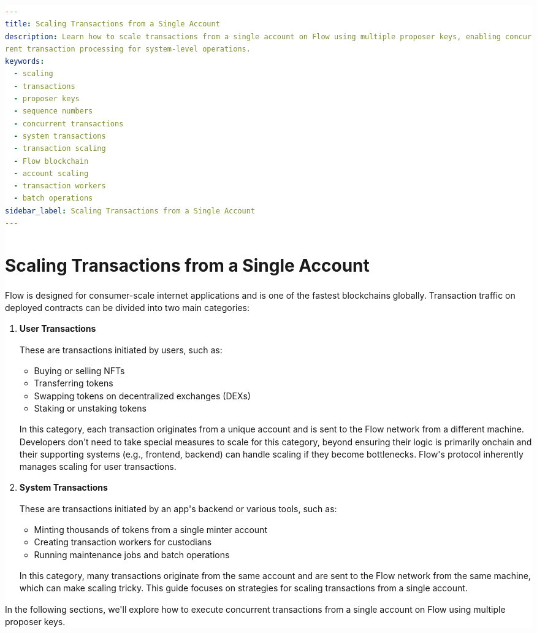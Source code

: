 ```yaml
---
title: Scaling Transactions from a Single Account
description: Learn how to scale transactions from a single account on Flow using multiple proposer keys, enabling concurrent transaction processing for system-level operations.
keywords:
  - scaling
  - transactions
  - proposer keys
  - sequence numbers
  - concurrent transactions
  - system transactions
  - transaction scaling
  - Flow blockchain
  - account scaling
  - transaction workers
  - batch operations
sidebar_label: Scaling Transactions from a Single Account
---
```


# Scaling Transactions from a Single Account

Flow is designed for consumer-scale internet applications and is one of the fastest blockchains globally. Transaction traffic on deployed contracts can be divided into two main categories:

1. **User Transactions**

   These are transactions initiated by users, such as:

   - Buying or selling NFTs
   - Transferring tokens
   - Swapping tokens on decentralized exchanges (DEXs)
   - Staking or unstaking tokens

   In this category, each transaction originates from a unique account and is sent to the Flow network from a different machine. Developers don't need to take special measures to scale for this category, beyond ensuring their logic is primarily onchain and their supporting systems (e.g., frontend, backend) can handle scaling if they become bottlenecks. Flow's protocol inherently manages scaling for user transactions.

2. **System Transactions**

   These are transactions initiated by an app's backend or various tools, such as:

   - Minting thousands of tokens from a single minter account
   - Creating transaction workers for custodians
   - Running maintenance jobs and batch operations

   In this category, many transactions originate from the same account and are sent to the Flow network from the same machine, which can make scaling tricky. This guide focuses on strategies for scaling transactions from a single account.

In the following sections, we'll explore how to execute concurrent transactions from a single account on Flow using multiple proposer keys.
